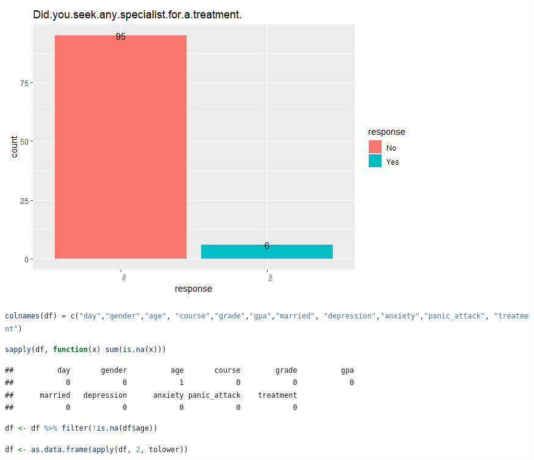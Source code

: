 [](Final-Project_files/figure-gfm/unnamed-chunk-5-10.png)![](Final-Project_files/figure-gfm/unnamed-chunk-5-11.png)

``` r
colnames(df) = c("day","gender","age", "course","grade","gpa","married", "depression","anxiety","panic_attack", "treatment")
```

``` r
sapply(df, function(x) sum(is.na(x)))
```

    ##          day       gender          age       course        grade          gpa 
    ##            0            0            1            0            0            0 
    ##      married   depression      anxiety panic_attack    treatment 
    ##            0            0            0            0            0

``` r
df <- df %>% filter(!is.na(df$age))
```

``` r
df <- as.data.frame(apply(df, 2, tolower))
```
